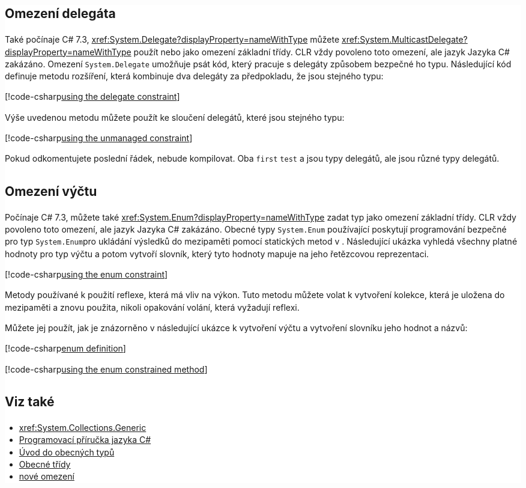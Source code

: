 ## <a name="delegate-constraints"></a>Omezení delegáta

Také počínaje C# 7.3, <xref:System.Delegate?displayProperty=nameWithType> můžete <xref:System.MulticastDelegate?displayProperty=nameWithType> použít nebo jako omezení základní třídy. CLR vždy povoleno toto omezení, ale jazyk Jazyka C# zakázáno. Omezení `System.Delegate` umožňuje psát kód, který pracuje s delegáty způsobem bezpečné ho typu. Následující kód definuje metodu rozšíření, která kombinuje dva delegáty za předpokladu, že jsou stejného typu:

[!code-csharp[using the delegate constraint](~/samples/snippets/csharp/keywords/GenericWhereConstraints.cs#16)]

Výše uvedenou metodu můžete použít ke sloučení delegátů, které jsou stejného typu:

[!code-csharp[using the unmanaged constraint](~/samples/snippets/csharp/keywords/GenericWhereConstraints.cs#17)]

Pokud odkomentujete poslední řádek, nebude kompilovat. Oba `first` `test` a jsou typy delegátů, ale jsou různé typy delegátů.

## <a name="enum-constraints"></a>Omezení výčtu

Počínaje C# 7.3, můžete také <xref:System.Enum?displayProperty=nameWithType> zadat typ jako omezení základní třídy. CLR vždy povoleno toto omezení, ale jazyk Jazyka C# zakázáno. Obecné typy `System.Enum` používající poskytují programování bezpečné pro typ `System.Enum`pro ukládání výsledků do mezipaměti pomocí statických metod v . Následující ukázka vyhledá všechny platné hodnoty pro typ výčtu a potom vytvoří slovník, který tyto hodnoty mapuje na jeho řetězcovou reprezentaci.

[!code-csharp[using the enum constraint](~/samples/snippets/csharp/keywords/GenericWhereConstraints.cs#18)]

Metody používané k použití reflexe, která má vliv na výkon. Tuto metodu můžete volat k vytvoření kolekce, která je uložena do mezipaměti a znovu použita, nikoli opakování volání, která vyžadují reflexi.

Můžete jej použít, jak je znázorněno v následující ukázce k vytvoření výčtu a vytvoření slovníku jeho hodnot a názvů:

[!code-csharp[enum definition](~/samples/snippets/csharp/keywords/GenericWhereConstraints.cs#19)]

[!code-csharp[using the enum constrained method](~/samples/snippets/csharp/keywords/GenericWhereConstraints.cs#20)]

## <a name="see-also"></a>Viz také

- <xref:System.Collections.Generic>
- [Programovací příručka jazyka C#](../index.md)
- [Úvod do obecných typů](./index.md)
- [Obecné třídy](./generic-classes.md)
- [nové omezení](../../language-reference/keywords/new-constraint.md)
